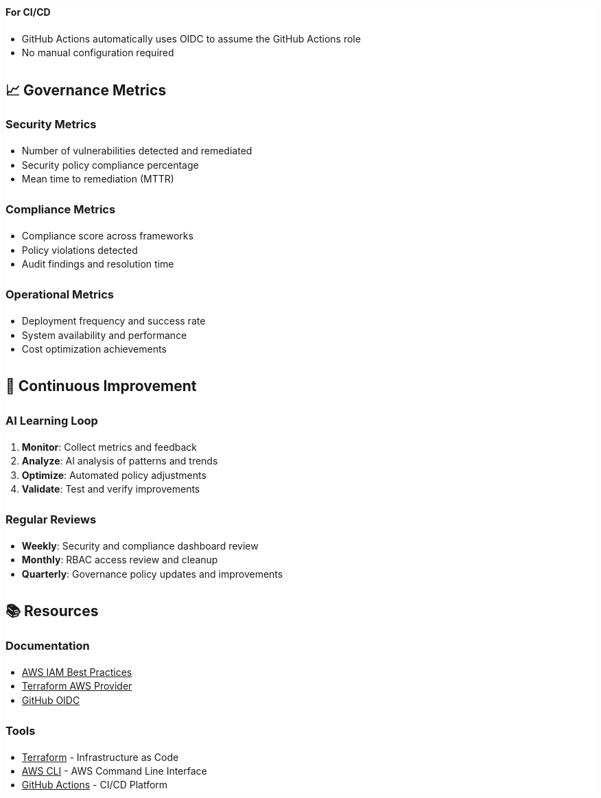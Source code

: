 #### For CI/CD
- GitHub Actions automatically uses OIDC to assume the GitHub Actions role
- No manual configuration required

## 📈 Governance Metrics

### Security Metrics
- Number of vulnerabilities detected and remediated
- Security policy compliance percentage
- Mean time to remediation (MTTR)

### Compliance Metrics
- Compliance score across frameworks
- Policy violations detected
- Audit findings and resolution time

### Operational Metrics
- Deployment frequency and success rate
- System availability and performance
- Cost optimization achievements

## 🔄 Continuous Improvement

### AI Learning Loop
1. **Monitor**: Collect metrics and feedback
2. **Analyze**: AI analysis of patterns and trends
3. **Optimize**: Automated policy adjustments
4. **Validate**: Test and verify improvements

### Regular Reviews
- **Weekly**: Security and compliance dashboard review
- **Monthly**: RBAC access review and cleanup
- **Quarterly**: Governance policy updates and improvements

## 📚 Resources

### Documentation
- [AWS IAM Best Practices](https://docs.aws.amazon.com/IAM/latest/UserGuide/best-practices.html)
- [Terraform AWS Provider](https://registry.terraform.io/providers/hashicorp/aws/latest/docs)
- [GitHub OIDC](https://docs.github.com/en/actions/deployment/security-hardening-your-deployments/about-security-hardening-with-openid-connect)

### Tools
- [Terraform](https://terraform.io) - Infrastructure as Code
- [AWS CLI](https://aws.amazon.com/cli/) - AWS Command Line Interface
- [GitHub Actions](https://github.com/features/actions) - CI/CD Platform
